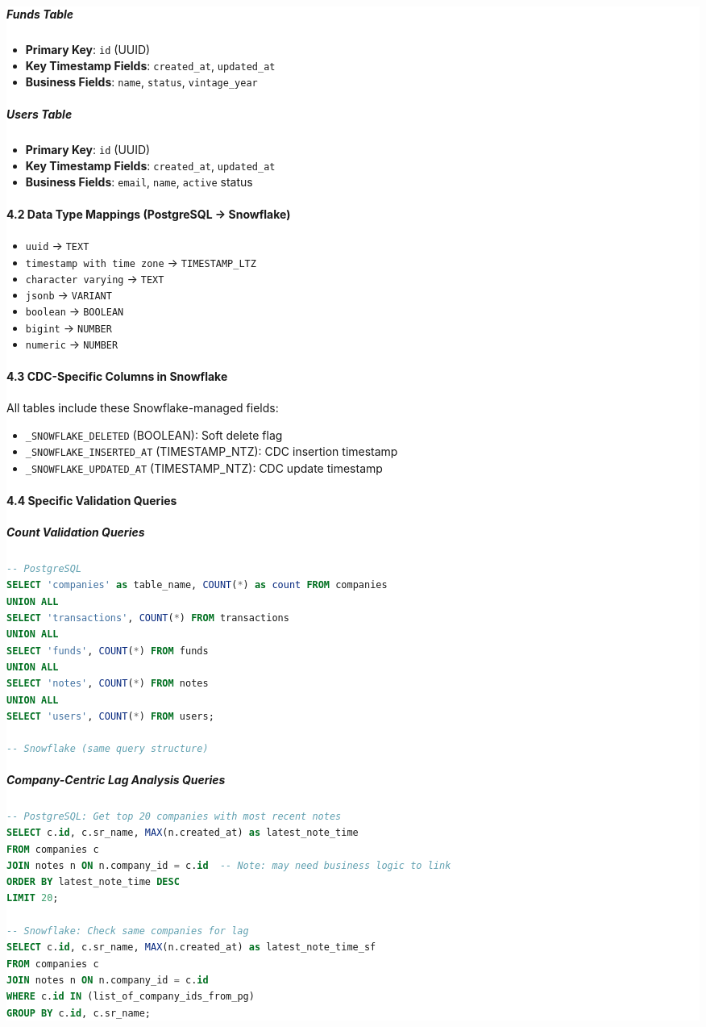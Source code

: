 ##### Funds Table
- **Primary Key**: `id` (UUID)
- **Key Timestamp Fields**: `created_at`, `updated_at`
- **Business Fields**: `name`, `status`, `vintage_year`

##### Users Table
- **Primary Key**: `id` (UUID)
- **Key Timestamp Fields**: `created_at`, `updated_at`
- **Business Fields**: `email`, `name`, `active` status

#### 4.2 Data Type Mappings (PostgreSQL → Snowflake)
- `uuid` → `TEXT`
- `timestamp with time zone` → `TIMESTAMP_LTZ`
- `character varying` → `TEXT`
- `jsonb` → `VARIANT`
- `boolean` → `BOOLEAN`
- `bigint` → `NUMBER`
- `numeric` → `NUMBER`

#### 4.3 CDC-Specific Columns in Snowflake
All tables include these Snowflake-managed fields:
- `_SNOWFLAKE_DELETED` (BOOLEAN): Soft delete flag
- `_SNOWFLAKE_INSERTED_AT` (TIMESTAMP_NTZ): CDC insertion timestamp
- `_SNOWFLAKE_UPDATED_AT` (TIMESTAMP_NTZ): CDC update timestamp

#### 4.4 Specific Validation Queries

##### Count Validation Queries
```sql
-- PostgreSQL
SELECT 'companies' as table_name, COUNT(*) as count FROM companies
UNION ALL
SELECT 'transactions', COUNT(*) FROM transactions
UNION ALL
SELECT 'funds', COUNT(*) FROM funds
UNION ALL  
SELECT 'notes', COUNT(*) FROM notes
UNION ALL
SELECT 'users', COUNT(*) FROM users;

-- Snowflake (same query structure)
```

##### Company-Centric Lag Analysis Queries
```sql
-- PostgreSQL: Get top 20 companies with most recent notes
SELECT c.id, c.sr_name, MAX(n.created_at) as latest_note_time
FROM companies c
JOIN notes n ON n.company_id = c.id  -- Note: may need business logic to link
ORDER BY latest_note_time DESC
LIMIT 20;

-- Snowflake: Check same companies for lag
SELECT c.id, c.sr_name, MAX(n.created_at) as latest_note_time_sf
FROM companies c
JOIN notes n ON n.company_id = c.id
WHERE c.id IN (list_of_company_ids_from_pg)
GROUP BY c.id, c.sr_name;
```
